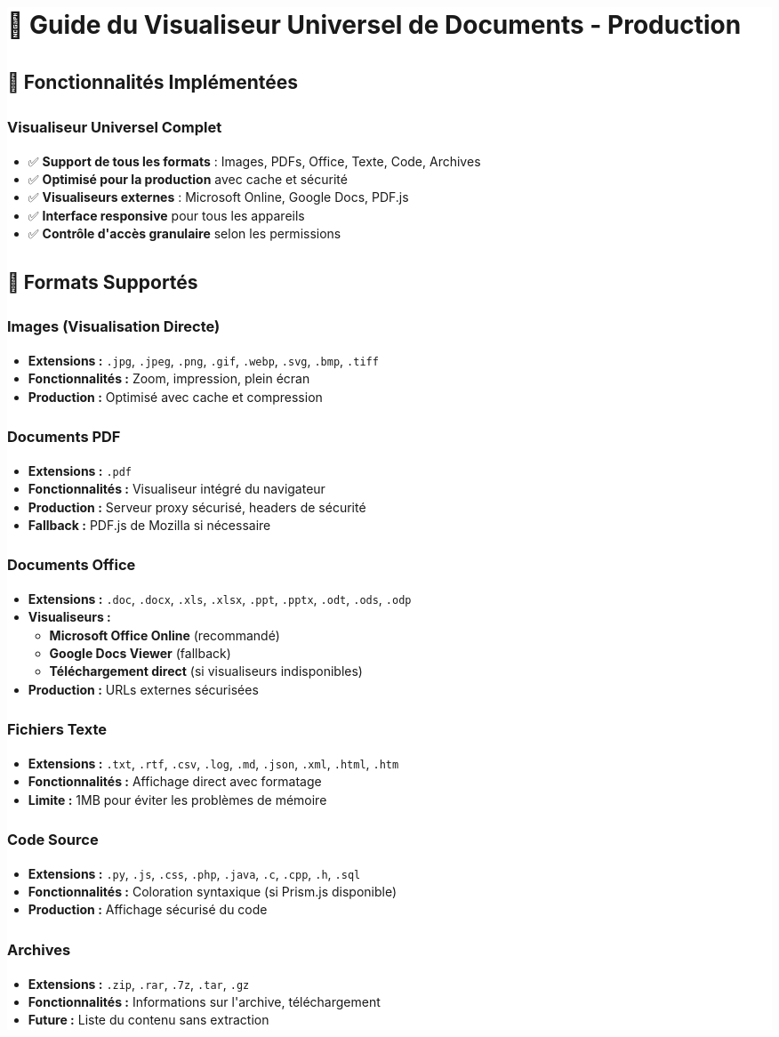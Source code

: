 # 🚀 Guide du Visualiseur Universel de Documents - Production

## 🎯 **Fonctionnalités Implémentées**

### **Visualiseur Universel Complet**
- ✅ **Support de tous les formats** : Images, PDFs, Office, Texte, Code, Archives
- ✅ **Optimisé pour la production** avec cache et sécurité
- ✅ **Visualiseurs externes** : Microsoft Online, Google Docs, PDF.js
- ✅ **Interface responsive** pour tous les appareils
- ✅ **Contrôle d'accès granulaire** selon les permissions

## 📁 **Formats Supportés**

### **Images (Visualisation Directe)**
- **Extensions :** `.jpg`, `.jpeg`, `.png`, `.gif`, `.webp`, `.svg`, `.bmp`, `.tiff`
- **Fonctionnalités :** Zoom, impression, plein écran
- **Production :** Optimisé avec cache et compression

### **Documents PDF**
- **Extensions :** `.pdf`
- **Fonctionnalités :** Visualiseur intégré du navigateur
- **Production :** Serveur proxy sécurisé, headers de sécurité
- **Fallback :** PDF.js de Mozilla si nécessaire

### **Documents Office**
- **Extensions :** `.doc`, `.docx`, `.xls`, `.xlsx`, `.ppt`, `.pptx`, `.odt`, `.ods`, `.odp`
- **Visualiseurs :**
  - **Microsoft Office Online** (recommandé)
  - **Google Docs Viewer** (fallback)
  - **Téléchargement direct** (si visualiseurs indisponibles)
- **Production :** URLs externes sécurisées

### **Fichiers Texte**
- **Extensions :** `.txt`, `.rtf`, `.csv`, `.log`, `.md`, `.json`, `.xml`, `.html`, `.htm`
- **Fonctionnalités :** Affichage direct avec formatage
- **Limite :** 1MB pour éviter les problèmes de mémoire

### **Code Source**
- **Extensions :** `.py`, `.js`, `.css`, `.php`, `.java`, `.c`, `.cpp`, `.h`, `.sql`
- **Fonctionnalités :** Coloration syntaxique (si Prism.js disponible)
- **Production :** Affichage sécurisé du code

### **Archives**
- **Extensions :** `.zip`, `.rar`, `.7z`, `.tar`, `.gz`
- **Fonctionnalités :** Informations sur l'archive, téléchargement
- **Future :** Liste du contenu sans extraction
